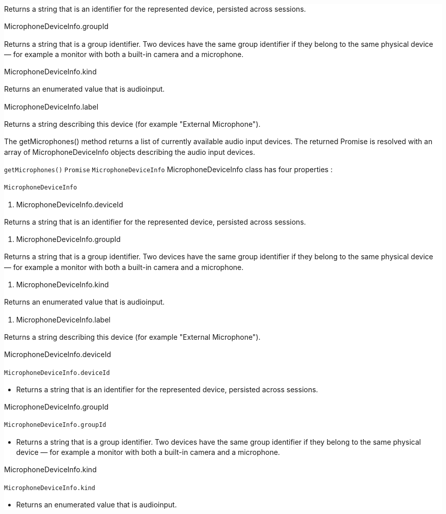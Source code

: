Returns a string that is an identifier for the represented device, persisted across sessions.



MicrophoneDeviceInfo.groupId

Returns a string that is a group identifier. Two devices have the same group identifier if they belong to the same physical device — for example a monitor with both a built-in camera and a microphone.



MicrophoneDeviceInfo.kind

Returns an enumerated value that is audioinput.



MicrophoneDeviceInfo.label

Returns a string describing this device (for example "External Microphone").

The getMicrophones() method returns a list of currently available audio input devices. The returned Promise is resolved with an array of MicrophoneDeviceInfo objects describing the audio input devices.

`getMicrophones()`
`Promise`
`MicrophoneDeviceInfo`
MicrophoneDeviceInfo class has four properties :

`MicrophoneDeviceInfo`
1. MicrophoneDeviceInfo.deviceId

Returns a string that is an identifier for the represented device, persisted across sessions.
1. MicrophoneDeviceInfo.groupId

Returns a string that is a group identifier. Two devices have the same group identifier if they belong to the same physical device — for example a monitor with both a built-in camera and a microphone.
1. MicrophoneDeviceInfo.kind

Returns an enumerated value that is audioinput.
1. MicrophoneDeviceInfo.label

Returns a string describing this device (for example "External Microphone").

MicrophoneDeviceInfo.deviceId

`MicrophoneDeviceInfo.deviceId`
- Returns a string that is an identifier for the represented device, persisted across sessions.

MicrophoneDeviceInfo.groupId

`MicrophoneDeviceInfo.groupId`
- Returns a string that is a group identifier. Two devices have the same group identifier if they belong to the same physical device — for example a monitor with both a built-in camera and a microphone.

MicrophoneDeviceInfo.kind

`MicrophoneDeviceInfo.kind`
- Returns an enumerated value that is audioinput.
